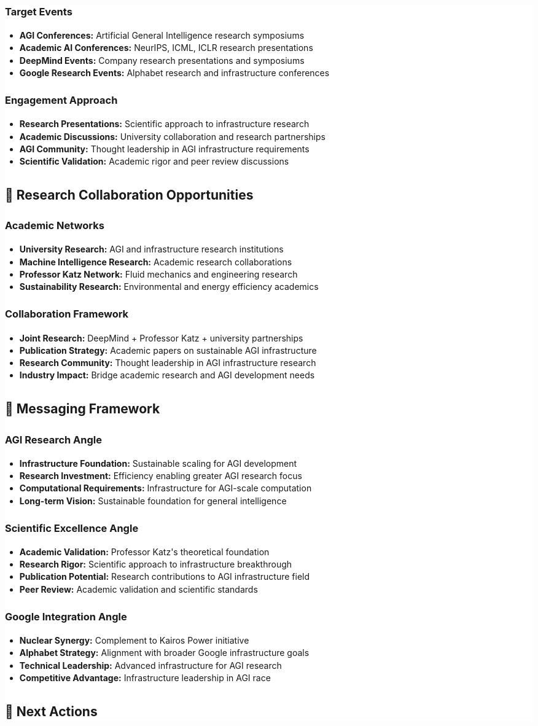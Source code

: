 ### Target Events
- **AGI Conferences:** Artificial General Intelligence research symposiums
- **Academic AI Conferences:** NeurIPS, ICML, ICLR research presentations
- **DeepMind Events:** Company research presentations and symposiums
- **Google Research Events:** Alphabet research and infrastructure conferences

### Engagement Approach
- **Research Presentations:** Scientific approach to infrastructure research
- **Academic Discussions:** University collaboration and research partnerships
- **AGI Community:** Thought leadership in AGI infrastructure requirements
- **Scientific Validation:** Academic rigor and peer review discussions

## 🤝 Research Collaboration Opportunities

### Academic Networks
- **University Research:** AGI and infrastructure research institutions
- **Machine Intelligence Research:** Academic research collaborations
- **Professor Katz Network:** Fluid mechanics and engineering research
- **Sustainability Research:** Environmental and energy efficiency academics

### Collaboration Framework
- **Joint Research:** DeepMind + Professor Katz + university partnerships
- **Publication Strategy:** Academic papers on sustainable AGI infrastructure
- **Research Community:** Thought leadership in AGI infrastructure research
- **Industry Impact:** Bridge academic research and AGI development needs

## 📝 Messaging Framework

### AGI Research Angle
- **Infrastructure Foundation:** Sustainable scaling for AGI development
- **Research Investment:** Efficiency enabling greater AGI research focus
- **Computational Requirements:** Infrastructure for AGI-scale computation
- **Long-term Vision:** Sustainable foundation for general intelligence

### Scientific Excellence Angle
- **Academic Validation:** Professor Katz's theoretical foundation
- **Research Rigor:** Scientific approach to infrastructure breakthrough
- **Publication Potential:** Research contributions to AGI infrastructure field
- **Peer Review:** Academic validation and scientific standards

### Google Integration Angle
- **Nuclear Synergy:** Complement to Kairos Power initiative
- **Alphabet Strategy:** Alignment with broader Google infrastructure goals
- **Technical Leadership:** Advanced infrastructure for AGI research
- **Competitive Advantage:** Infrastructure leadership in AGI race

## 🎯 Next Actions

